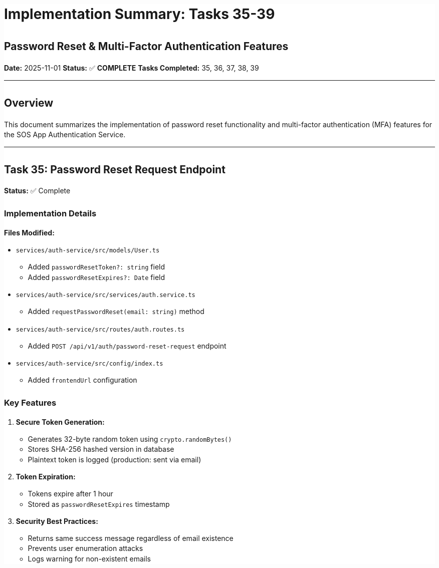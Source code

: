 # Implementation Summary: Tasks 35-39
## Password Reset & Multi-Factor Authentication Features

**Date:** 2025-11-01
**Status:** ✅ **COMPLETE**
**Tasks Completed:** 35, 36, 37, 38, 39

---

## Overview

This document summarizes the implementation of password reset functionality and multi-factor authentication (MFA) features for the SOS App Authentication Service.

---

## Task 35: Password Reset Request Endpoint

**Status:** ✅ Complete

### Implementation Details

**Files Modified:**
- `services/auth-service/src/models/User.ts`
  - Added `passwordResetToken?: string` field
  - Added `passwordResetExpires?: Date` field

- `services/auth-service/src/services/auth.service.ts`
  - Added `requestPasswordReset(email: string)` method

- `services/auth-service/src/routes/auth.routes.ts`
  - Added `POST /api/v1/auth/password-reset-request` endpoint

- `services/auth-service/src/config/index.ts`
  - Added `frontendUrl` configuration

### Key Features

1. **Secure Token Generation:**
   - Generates 32-byte random token using `crypto.randomBytes()`
   - Stores SHA-256 hashed version in database
   - Plaintext token is logged (production: sent via email)

2. **Token Expiration:**
   - Tokens expire after 1 hour
   - Stored as `passwordResetExpires` timestamp

3. **Security Best Practices:**
   - Returns same success message regardless of email existence
   - Prevents user enumeration attacks
   - Logs warning for non-existent emails
